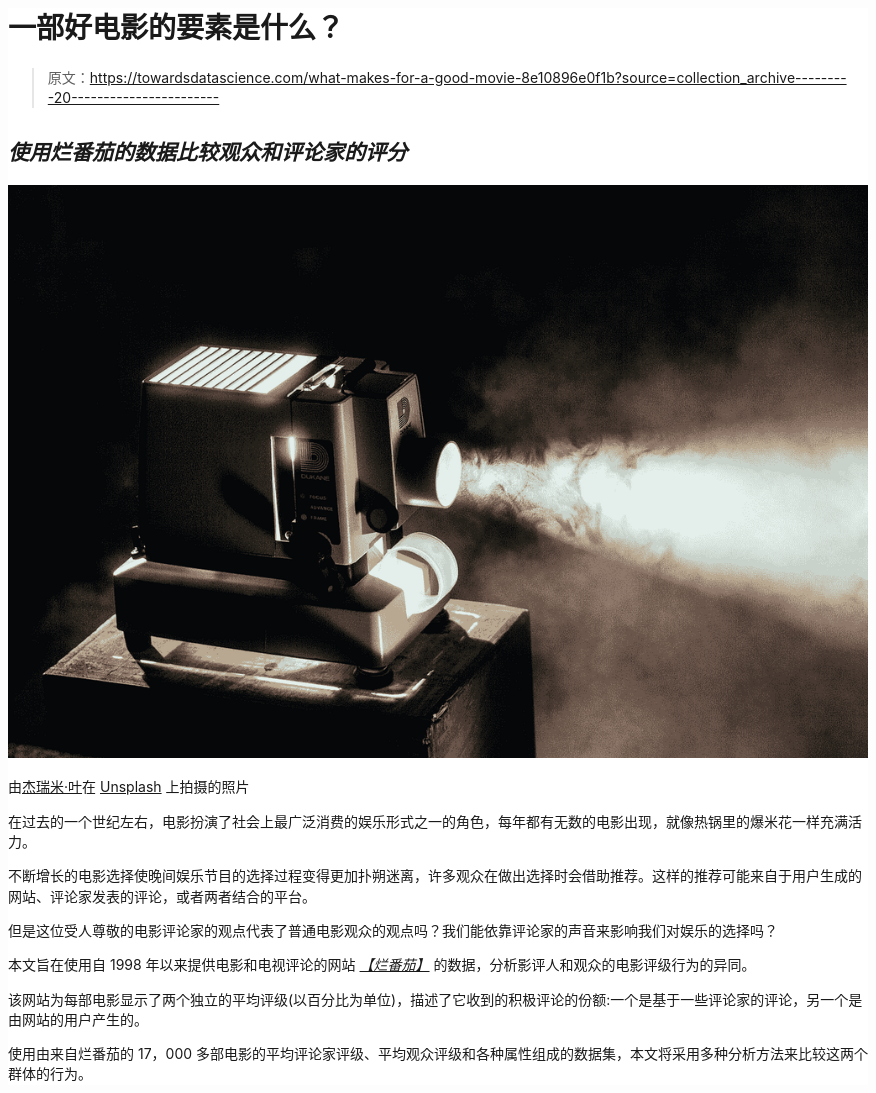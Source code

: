 # 一部好电影的要素是什么？

> 原文：<https://towardsdatascience.com/what-makes-for-a-good-movie-8e10896e0f1b?source=collection_archive---------20----------------------->

## *使用烂番茄的数据比较观众和评论家的评分*

![](img/2ae82b9a2a4888468c415ddf36a6eee1.png)

由[杰瑞米·叶](https://unsplash.com/@jeremyyappy?utm_source=medium&utm_medium=referral)在 [Unsplash](https://unsplash.com?utm_source=medium&utm_medium=referral) 上拍摄的照片

在过去的一个世纪左右，电影扮演了社会上最广泛消费的娱乐形式之一的角色，每年都有无数的电影出现，就像热锅里的爆米花一样充满活力。

不断增长的电影选择使晚间娱乐节目的选择过程变得更加扑朔迷离，许多观众在做出选择时会借助推荐。这样的推荐可能来自于用户生成的网站、评论家发表的评论，或者两者结合的平台。

但是这位受人尊敬的电影评论家的观点代表了普通电影观众的观点吗？我们能依靠评论家的声音来影响我们对娱乐的选择吗？

本文旨在使用自 1998 年以来提供电影和电视评论的网站 [*【烂番茄】*](https://www.rottentomatoes.com/) 的数据，分析影评人和观众的电影评级行为的异同。

该网站为每部电影显示了两个独立的平均评级(以百分比为单位)，描述了它收到的积极评论的份额:一个是基于一些评论家的评论，另一个是由网站的用户产生的。

使用由来自烂番茄的 17，000 多部电影的平均评论家评级、平均观众评级和各种属性组成的数据集，本文将采用多种分析方法来比较这两个群体的行为。
